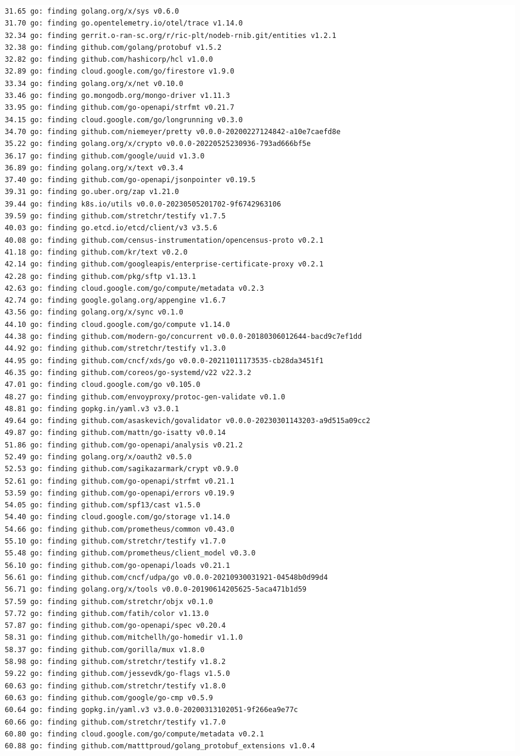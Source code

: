 ```
31.65 go: finding golang.org/x/sys v0.6.0
31.70 go: finding go.opentelemetry.io/otel/trace v1.14.0
32.34 go: finding gerrit.o-ran-sc.org/r/ric-plt/nodeb-rnib.git/entities v1.2.1
32.38 go: finding github.com/golang/protobuf v1.5.2
32.82 go: finding github.com/hashicorp/hcl v1.0.0
32.89 go: finding cloud.google.com/go/firestore v1.9.0
33.34 go: finding golang.org/x/net v0.10.0
33.46 go: finding go.mongodb.org/mongo-driver v1.11.3
33.95 go: finding github.com/go-openapi/strfmt v0.21.7
34.15 go: finding cloud.google.com/go/longrunning v0.3.0
34.70 go: finding github.com/niemeyer/pretty v0.0.0-20200227124842-a10e7caefd8e
35.22 go: finding golang.org/x/crypto v0.0.0-20220525230936-793ad666bf5e
36.17 go: finding github.com/google/uuid v1.3.0
36.89 go: finding golang.org/x/text v0.3.4
37.40 go: finding github.com/go-openapi/jsonpointer v0.19.5
39.31 go: finding go.uber.org/zap v1.21.0
39.44 go: finding k8s.io/utils v0.0.0-20230505201702-9f6742963106
39.59 go: finding github.com/stretchr/testify v1.7.5
40.03 go: finding go.etcd.io/etcd/client/v3 v3.5.6
40.08 go: finding github.com/census-instrumentation/opencensus-proto v0.2.1
41.18 go: finding github.com/kr/text v0.2.0
42.14 go: finding github.com/googleapis/enterprise-certificate-proxy v0.2.1
42.28 go: finding github.com/pkg/sftp v1.13.1
42.63 go: finding cloud.google.com/go/compute/metadata v0.2.3
42.74 go: finding google.golang.org/appengine v1.6.7
43.56 go: finding golang.org/x/sync v0.1.0
44.10 go: finding cloud.google.com/go/compute v1.14.0
44.38 go: finding github.com/modern-go/concurrent v0.0.0-20180306012644-bacd9c7ef1dd
44.92 go: finding github.com/stretchr/testify v1.3.0
44.95 go: finding github.com/cncf/xds/go v0.0.0-20211011173535-cb28da3451f1
46.35 go: finding github.com/coreos/go-systemd/v22 v22.3.2
47.01 go: finding cloud.google.com/go v0.105.0
48.27 go: finding github.com/envoyproxy/protoc-gen-validate v0.1.0
48.81 go: finding gopkg.in/yaml.v3 v3.0.1
49.64 go: finding github.com/asaskevich/govalidator v0.0.0-20230301143203-a9d515a09cc2                                                                                  
49.87 go: finding github.com/mattn/go-isatty v0.0.14
51.86 go: finding github.com/go-openapi/analysis v0.21.2
52.49 go: finding golang.org/x/oauth2 v0.5.0
52.53 go: finding github.com/sagikazarmark/crypt v0.9.0
52.61 go: finding github.com/go-openapi/strfmt v0.21.1
53.59 go: finding github.com/go-openapi/errors v0.19.9
54.05 go: finding github.com/spf13/cast v1.5.0
54.40 go: finding cloud.google.com/go/storage v1.14.0
54.66 go: finding github.com/prometheus/common v0.43.0
55.10 go: finding github.com/stretchr/testify v1.7.0
55.48 go: finding github.com/prometheus/client_model v0.3.0
56.10 go: finding github.com/go-openapi/loads v0.21.1
56.61 go: finding github.com/cncf/udpa/go v0.0.0-20210930031921-04548b0d99d4
56.71 go: finding golang.org/x/tools v0.0.0-20190614205625-5aca471b1d59
57.59 go: finding github.com/stretchr/objx v0.1.0
57.72 go: finding github.com/fatih/color v1.13.0
57.87 go: finding github.com/go-openapi/spec v0.20.4
58.31 go: finding github.com/mitchellh/go-homedir v1.1.0
58.37 go: finding github.com/gorilla/mux v1.8.0
58.98 go: finding github.com/stretchr/testify v1.8.2
59.22 go: finding github.com/jessevdk/go-flags v1.5.0
60.63 go: finding github.com/stretchr/testify v1.8.0
60.63 go: finding github.com/google/go-cmp v0.5.9
60.64 go: finding gopkg.in/yaml.v3 v3.0.0-20200313102051-9f266ea9e77c
60.66 go: finding github.com/stretchr/testify v1.7.0
60.80 go: finding cloud.google.com/go/compute/metadata v0.2.1
60.88 go: finding github.com/matttproud/golang_protobuf_extensions v1.0.4
```